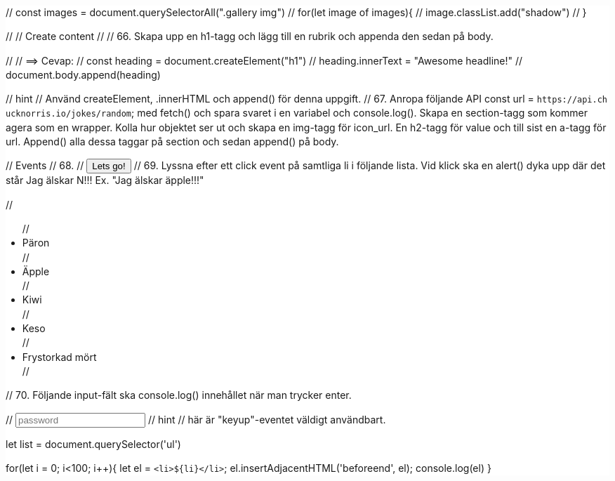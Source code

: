 // const images = document.querySelectorAll(".gallery img")
// for(let image of images){
//   image.classList.add("shadow")
// }

// // Create content
// // 66. Skapa upp en h1-tagg och lägg till en rubrik och appenda den sedan på body.

// // ==> Cevap:
// const heading = document.createElement("h1")
// heading.innerText = "Awesome headline!"
// document.body.append(heading)

// hint
// Använd createElement, .innerHTML och append() för denna uppgift.
// 67. Anropa följande API const url = `https://api.chucknorris.io/jokes/random`; med fetch() och spara svaret i en variabel och console.log(). Skapa en section-tagg som kommer agera som en wrapper. Kolla hur objektet ser ut och skapa en img-tagg för icon_url. En h2-tagg för value och till sist en a-tagg för url. Append() alla dessa taggar på section och sedan append() på body.

// Events
// 68.
// <button>Lets go!</button>
// 69. Lyssna efter ett click event på samtliga li i följande lista. Vid klick ska en alert() dyka upp där det står Jag älskar N!!! Ex. "Jag älskar äpple!!!"

// <ul>
//     <li>Päron</li>
//     <li>Äpple</li>
//     <li>Kiwi</li>
//     <li>Keso</li>
//     <li>Frystorkad mört</li>
// </ul>

// 70. Följande input-fält ska console.log() innehållet när man trycker enter.

// <input type="password" id="password" placeholder="password" />
// hint
// här är "keyup"-eventet väldigt användbart.

let list = document.querySelector('ul')

for(let i = 0; i<100; i++){
    let el = `<li>${li}</li>`;
    el.insertAdjacentHTML('beforeend', el);
    console.log(el)
}
